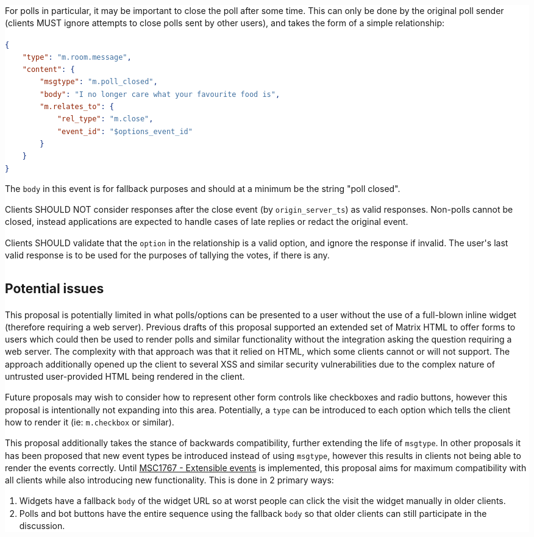 For polls in particular, it may be important to close the poll after some time. This
can only be done by the original poll sender (clients MUST ignore attempts to close
polls sent by other users), and takes the form of a simple relationship:
```json
{
    "type": "m.room.message",
    "content": {
        "msgtype": "m.poll_closed",
        "body": "I no longer care what your favourite food is",
        "m.relates_to": {
            "rel_type": "m.close",
            "event_id": "$options_event_id"
        }
    }
}
```
The `body` in this event is for fallback purposes and should at a minimum be the string
"poll closed".

Clients SHOULD NOT consider responses after the close event (by `origin_server_ts`) as
valid responses. Non-polls cannot be closed, instead applications are expected to handle
cases of late replies or redact the original event.

Clients SHOULD validate that the `option` in the relationship is a valid option, and
ignore the response if invalid. The user's last valid response is to be used for the
purposes of tallying the votes, if there is any.


## Potential issues

This proposal is potentially limited in what polls/options can be presented to a user
without the use of a full-blown inline widget (therefore requiring a web server). Previous
drafts of this proposal supported an extended set of Matrix HTML to offer forms to users
which could then be used to render polls and similar functionality without the integration
asking the question requiring a web server. The complexity with that approach was that
it relied on HTML, which some clients cannot or will not support. The approach additionally
opened up the client to several XSS and similar security vulnerabilities due to the complex
nature of untrusted user-provided HTML being rendered in the client.

Future proposals may wish to consider how to represent other form controls like checkboxes
and radio buttons, however this proposal is intentionally not expanding into this area.
Potentially, a `type` can be introduced to each option which tells the client how to
render it (ie: `m.checkbox` or similar).

This proposal additionally takes the stance of backwards compatibility, further extending
the life of `msgtype`. In other proposals it has been proposed that new event types be
introduced instead of using `msgtype`, however this results in clients not being able to
render the events correctly. Until [MSC1767 - Extensible events](https://github.com/matrix-org/matrix-doc/pull/1767)
is implemented, this proposal aims for maximum compatibility with all clients while
also introducing new functionality. This is done in 2 primary ways:
1. Widgets have a fallback `body` of the widget URL so at worst people can click the
   visit the widget manually in older clients.
2. Polls and bot buttons have the entire sequence using the fallback `body` so that
   older clients can still participate in the discussion.
